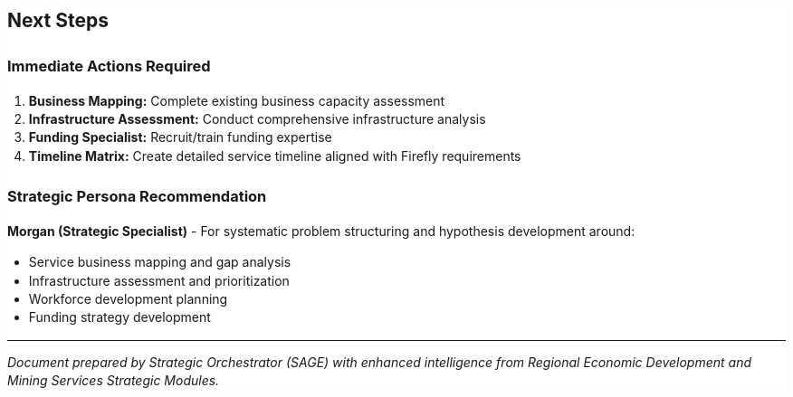 
## Next Steps

### Immediate Actions Required

1. **Business Mapping:** Complete existing business capacity assessment
2. **Infrastructure Assessment:** Conduct comprehensive infrastructure analysis
3. **Funding Specialist:** Recruit/train funding expertise
4. **Timeline Matrix:** Create detailed service timeline aligned with Firefly requirements

### Strategic Persona Recommendation

**Morgan (Strategic Specialist)** - For systematic problem structuring and hypothesis development around:

- Service business mapping and gap analysis
- Infrastructure assessment and prioritization
- Workforce development planning
- Funding strategy development

---

*Document prepared by Strategic Orchestrator (SAGE) with enhanced intelligence from Regional Economic Development and Mining Services Strategic Modules.*
